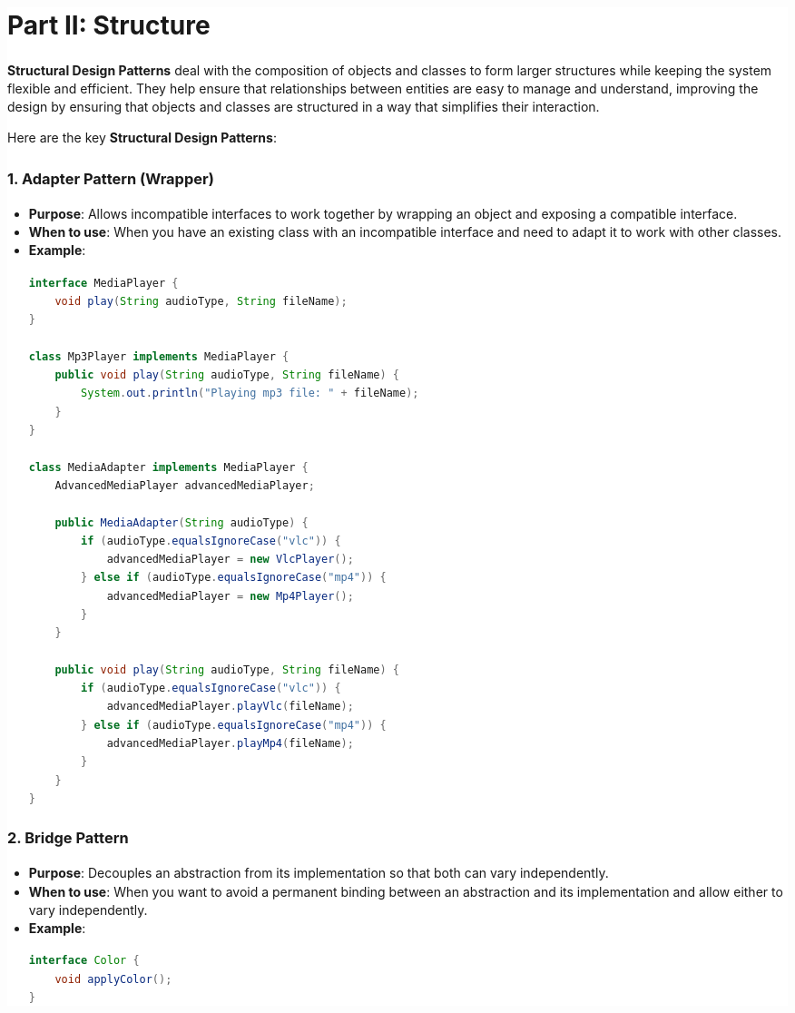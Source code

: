 # Part II: Structure

**Structural Design Patterns** deal with the composition of objects and classes to form larger structures while keeping the system flexible and efficient. They help ensure that relationships between entities are easy to manage and understand, improving the design by ensuring that objects and classes are structured in a way that simplifies their interaction.

Here are the key **Structural Design Patterns**:

### 1. **Adapter Pattern (Wrapper)**
   - **Purpose**: Allows incompatible interfaces to work together by wrapping an object and exposing a compatible interface.
   - **When to use**: When you have an existing class with an incompatible interface and need to adapt it to work with other classes.
   - **Example**:
     ```java
     interface MediaPlayer {
         void play(String audioType, String fileName);
     }

     class Mp3Player implements MediaPlayer {
         public void play(String audioType, String fileName) {
             System.out.println("Playing mp3 file: " + fileName);
         }
     }

     class MediaAdapter implements MediaPlayer {
         AdvancedMediaPlayer advancedMediaPlayer;

         public MediaAdapter(String audioType) {
             if (audioType.equalsIgnoreCase("vlc")) {
                 advancedMediaPlayer = new VlcPlayer();
             } else if (audioType.equalsIgnoreCase("mp4")) {
                 advancedMediaPlayer = new Mp4Player();
             }
         }

         public void play(String audioType, String fileName) {
             if (audioType.equalsIgnoreCase("vlc")) {
                 advancedMediaPlayer.playVlc(fileName);
             } else if (audioType.equalsIgnoreCase("mp4")) {
                 advancedMediaPlayer.playMp4(fileName);
             }
         }
     }
     ```

### 2. **Bridge Pattern**
   - **Purpose**: Decouples an abstraction from its implementation so that both can vary independently.
   - **When to use**: When you want to avoid a permanent binding between an abstraction and its implementation and allow either to vary independently.
   - **Example**:
     ```java
     interface Color {
         void applyColor();
     }
